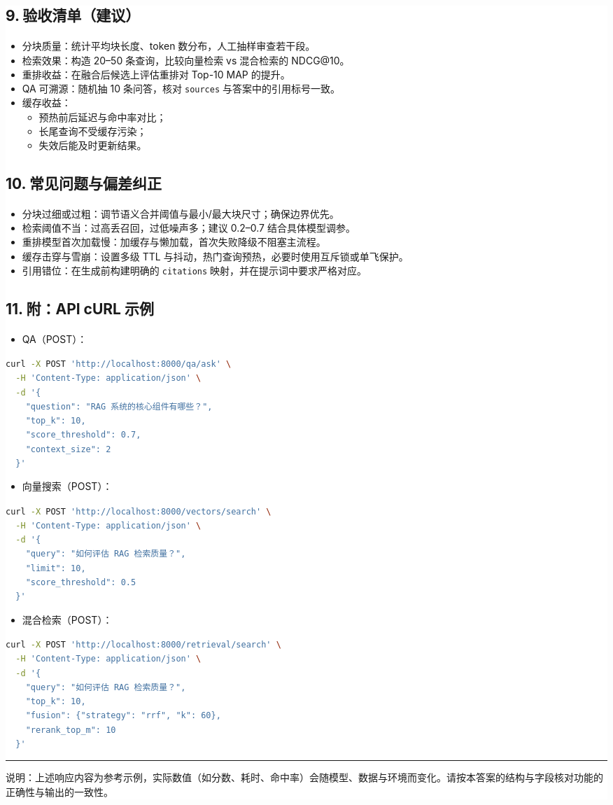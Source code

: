 ## 9. 验收清单（建议）
- 分块质量：统计平均块长度、token 数分布，人工抽样审查若干段。
- 检索效果：构造 20–50 条查询，比较向量检索 vs 混合检索的 NDCG@10。
- 重排收益：在融合后候选上评估重排对 Top-10 MAP 的提升。
- QA 可溯源：随机抽 10 条问答，核对 `sources` 与答案中的引用标号一致。
- 缓存收益：
  - 预热前后延迟与命中率对比；
  - 长尾查询不受缓存污染；
  - 失效后能及时更新结果。

## 10. 常见问题与偏差纠正
- 分块过细或过粗：调节语义合并阈值与最小/最大块尺寸；确保边界优先。
- 检索阈值不当：过高丢召回，过低噪声多；建议 0.2–0.7 结合具体模型调参。
- 重排模型首次加载慢：加缓存与懒加载，首次失败降级不阻塞主流程。
- 缓存击穿与雪崩：设置多级 TTL 与抖动，热门查询预热，必要时使用互斥锁或单飞保护。
- 引用错位：在生成前构建明确的 `citations` 映射，并在提示词中要求严格对应。

## 11. 附：API cURL 示例
- QA（POST）：
```bash
curl -X POST 'http://localhost:8000/qa/ask' \
  -H 'Content-Type: application/json' \
  -d '{
    "question": "RAG 系统的核心组件有哪些？",
    "top_k": 10,
    "score_threshold": 0.7,
    "context_size": 2
  }'
```
- 向量搜索（POST）：
```bash
curl -X POST 'http://localhost:8000/vectors/search' \
  -H 'Content-Type: application/json' \
  -d '{
    "query": "如何评估 RAG 检索质量？",
    "limit": 10,
    "score_threshold": 0.5
  }'
```
- 混合检索（POST）：
```bash
curl -X POST 'http://localhost:8000/retrieval/search' \
  -H 'Content-Type: application/json' \
  -d '{
    "query": "如何评估 RAG 检索质量？",
    "top_k": 10,
    "fusion": {"strategy": "rrf", "k": 60},
    "rerank_top_m": 10
  }'
```

---

说明：上述响应内容为参考示例，实际数值（如分数、耗时、命中率）会随模型、数据与环境而变化。请按本答案的结构与字段核对功能的正确性与输出的一致性。